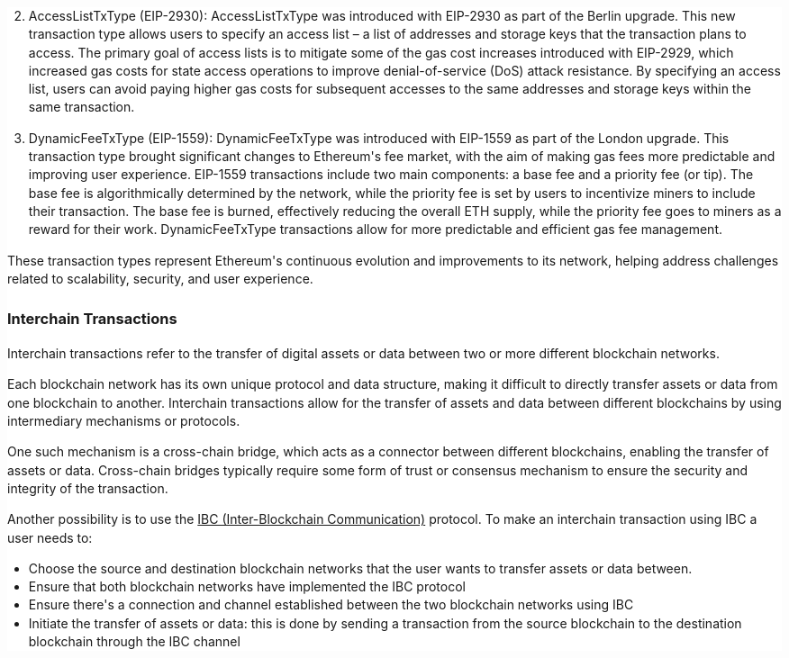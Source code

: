 2. AccessListTxType (EIP-2930):
AccessListTxType was introduced with EIP-2930 as part of the Berlin upgrade. This new transaction type allows users to
specify an access list – a list of addresses and storage keys that the transaction plans to access. The primary goal
of access lists is to mitigate some of the gas cost increases introduced with EIP-2929, which increased gas costs
for state access operations to improve denial-of-service (DoS) attack resistance. By specifying an access list, users
can avoid paying higher gas costs for subsequent accesses to the same addresses and storage keys within the same transaction.

3. DynamicFeeTxType (EIP-1559):
DynamicFeeTxType was introduced with EIP-1559 as part of the London upgrade. This transaction type brought significant
changes to Ethereum's fee market, with the aim of making gas fees more predictable and improving user experience.
EIP-1559 transactions include two main components: a base fee and a priority fee (or tip). The base fee is algorithmically
determined by the network, while the priority fee is set by users to incentivize miners to include their transaction.
The base fee is burned, effectively reducing the overall ETH supply, while the priority fee goes to miners as a reward
for their work. DynamicFeeTxType transactions allow for more predictable and efficient gas fee management.

These transaction types represent Ethereum's continuous evolution and improvements to its network, helping address
challenges related to scalability, security, and user experience.

### Interchain Transactions

Interchain transactions refer to the transfer of digital assets or data between two or more different blockchain networks.

Each blockchain network has its own unique protocol and data structure,
making it difficult to directly transfer assets or data from one blockchain to another.
Interchain transactions allow for the transfer of assets and data between different blockchains
by using intermediary mechanisms or protocols.

One such mechanism is a cross-chain bridge, which acts as a connector between different blockchains,
enabling the transfer of assets or data.
Cross-chain bridges typically require some form of trust or
consensus mechanism to ensure the security and integrity of the transaction.

Another possibility is to use the [IBC (Inter-Blockchain Communication)](https://ibcprotocol.org/) protocol.
To make an interchain transaction using IBC a user needs to:

- Choose the source and destination blockchain networks that the user wants to transfer assets or data between.
- Ensure that both blockchain networks have implemented the IBC protocol
- Ensure there's a connection and channel established between the two blockchain networks using IBC
- Initiate the transfer of assets or data: this is done by sending a transaction from the source blockchain
to the destination blockchain through the IBC channel

